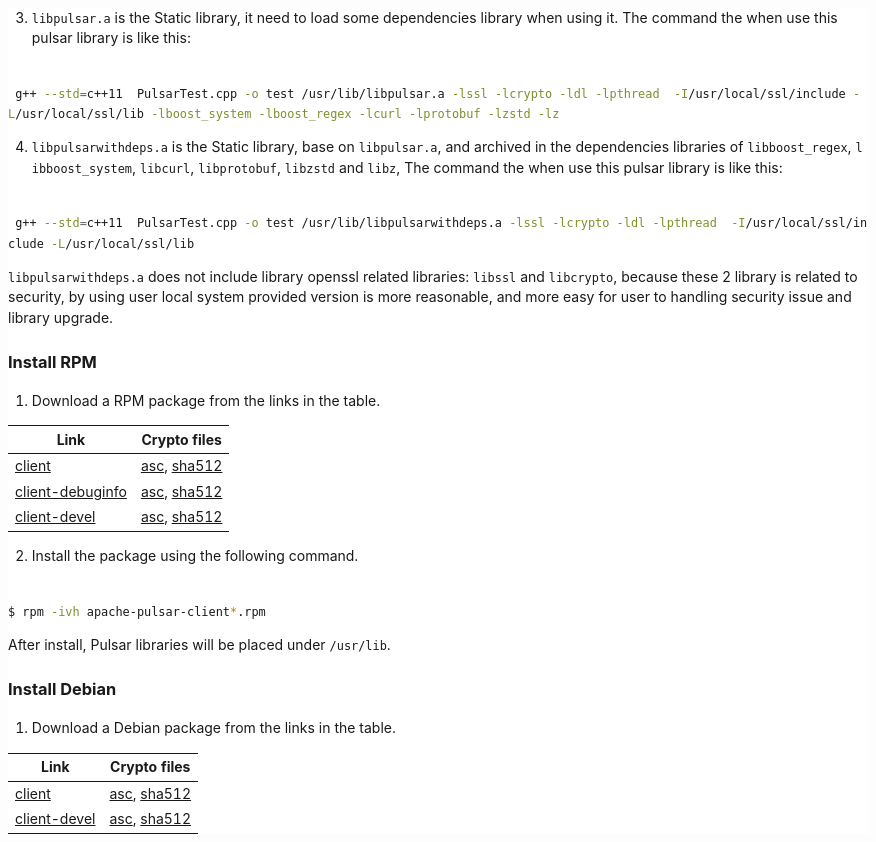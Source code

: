 3. `libpulsar.a` is the Static library, it need to load some dependencies library when using it. 
The command the when use this pulsar library is like this:

```bash

 g++ --std=c++11  PulsarTest.cpp -o test /usr/lib/libpulsar.a -lssl -lcrypto -ldl -lpthread  -I/usr/local/ssl/include -L/usr/local/ssl/lib -lboost_system -lboost_regex -lcurl -lprotobuf -lzstd -lz

```

4. `libpulsarwithdeps.a` is the Static library, base on `libpulsar.a`, and archived in the dependencies libraries of `libboost_regex`,  `libboost_system`, `libcurl`, `libprotobuf`, `libzstd` and `libz`, 
The command the when use this pulsar library is like this:

```bash

 g++ --std=c++11  PulsarTest.cpp -o test /usr/lib/libpulsarwithdeps.a -lssl -lcrypto -ldl -lpthread  -I/usr/local/ssl/include -L/usr/local/ssl/lib

```

`libpulsarwithdeps.a` does not include library openssl related libraries: `libssl` and `libcrypto`, because these 2 library is related to security, 
by using user local system provided version is more reasonable, and more easy for user to handling security issue and library upgrade.

### Install RPM

1. Download a RPM package from the links in the table. 

| Link | Crypto files |
|------|--------------|
| [client](https://archive.apache.org/dist/pulsar/pulsar-2.6.1/RPMS/apache-pulsar-client-2.6.1-1.x86_64.rpm) | [asc](https://archive.apache.org/dist/pulsar/pulsar-2.6.1/RPMS/apache-pulsar-client-2.6.1-1.x86_64.rpm.asc), [sha512](https://archive.apache.org/dist/pulsar/pulsar-2.6.1/RPMS/apache-pulsar-client-2.6.1-1.x86_64.rpm.sha512) |
| [client-debuginfo](https://archive.apache.org/dist/pulsar/pulsar-2.6.1/RPMS/apache-pulsar-client-debuginfo-2.6.1-1.x86_64.rpm) | [asc](https://archive.apache.org/dist/pulsar/pulsar-2.6.1/RPMS/apache-pulsar-client-debuginfo-2.6.1-1.x86_64.rpm.asc),  [sha512](https://archive.apache.org/dist/pulsar/pulsar-2.6.1/RPMS/apache-pulsar-client-debuginfo-2.6.1-1.x86_64.rpm.sha512) |
| [client-devel](https://archive.apache.org/dist/pulsar/pulsar-2.6.1/RPMS/apache-pulsar-client-devel-2.6.1-1.x86_64.rpm) | [asc](https://archive.apache.org/dist/pulsar/pulsar-2.6.1/RPMS/apache-pulsar-client-devel-2.6.1-1.x86_64.rpm.asc),  [sha512](https://archive.apache.org/dist/pulsar/pulsar-2.6.1/RPMS/apache-pulsar-client-devel-2.6.1-1.x86_64.rpm.sha512) |

2. Install the package using the following command.

```bash

$ rpm -ivh apache-pulsar-client*.rpm

```

After install, Pulsar libraries will be placed under `/usr/lib`.

### Install Debian

1. Download a Debian package from the links in the table. 

| Link | Crypto files |
|------|--------------|
| [client](https://archive.apache.org/dist/pulsar/pulsar-2.6.1/DEB/apache-pulsar-client.deb) | [asc](https://archive.apache.org/dist/pulsar/pulsar-2.6.1/DEB/apache-pulsar-client.deb.asc), [sha512](https://archive.apache.org/dist/pulsar/pulsar-2.6.1/DEB/apache-pulsar-client.deb.sha512) |
| [client-devel](https://archive.apache.org/dist/pulsar/pulsar-2.6.1/DEB/apache-pulsar-client-dev.deb) | [asc](https://archive.apache.org/dist/pulsar/pulsar-2.6.1/DEB/apache-pulsar-client-dev.deb.asc),  [sha512](https://archive.apache.org/dist/pulsar/pulsar-2.6.1/DEB/apache-pulsar-client-dev.deb.sha512) |
